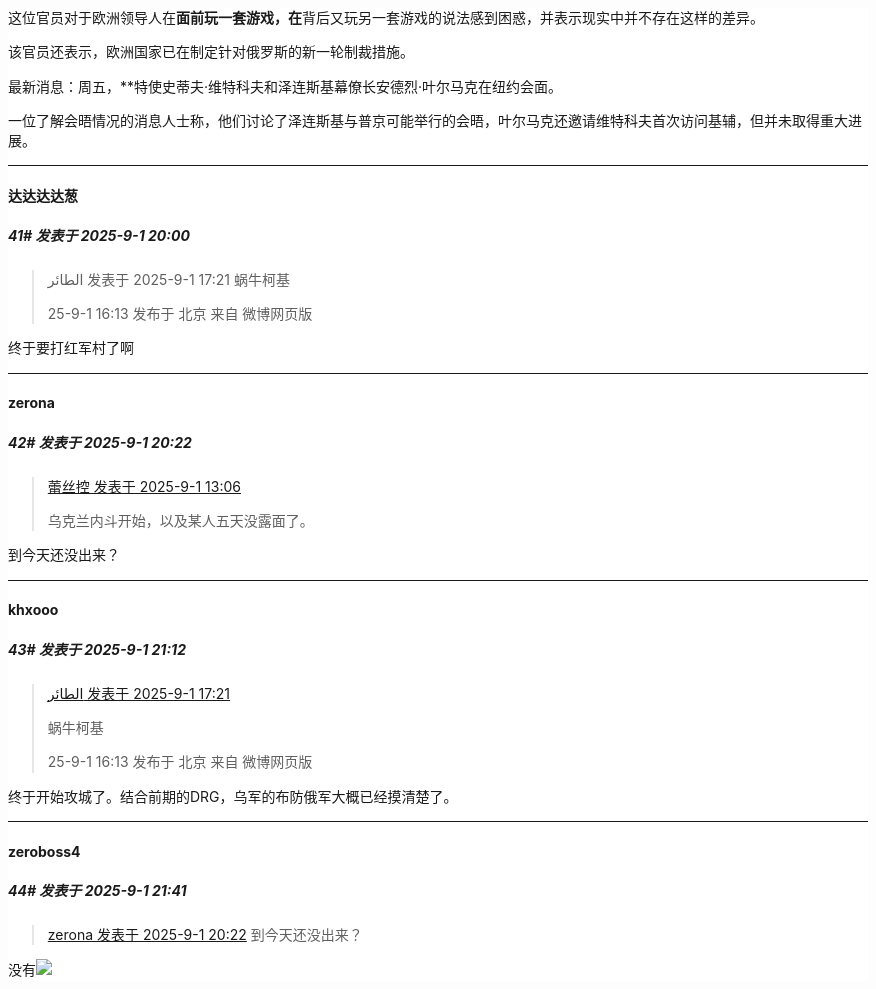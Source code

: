 这位官员对于欧洲领导人在**面前玩一套游戏，在**背后又玩另一套游戏的说法感到困惑，并表示现实中并不存在这样的差异。

该官员还表示，欧洲国家已在制定针对俄罗斯的新一轮制裁措施。

最新消息：周五，**特使史蒂夫·维特科夫和泽连斯基幕僚长安德烈·叶尔马克在纽约会面。

一位了解会晤情况的消息人士称，他们讨论了泽连斯基与普京可能举行的会晤，叶尔马克还邀请维特科夫首次访问基辅，但并未取得重大进展。


*****

####  达达达达葱  
##### 41#       发表于 2025-9-1 20:00

<blockquote>الطائر 发表于 2025-9-1 17:21
蜗牛柯基

25-9-1 16:13 发布于 北京 来自 微博网页版

</blockquote>
终于要打红军村了啊


*****

####  zerona  
##### 42#       发表于 2025-9-1 20:22

<blockquote><a href="httphttps://stage1st.com/2b/forum.php?mod=redirect&amp;goto=findpost&amp;pid=68351507&amp;ptid=2260703" target="_blank">蕾丝控 发表于 2025-9-1 13:06</a>

乌克兰内斗开始，以及某人五天没露面了。</blockquote>
到今天还没出来？


*****

####  khxooo  
##### 43#       发表于 2025-9-1 21:12

<blockquote><a href="httphttps://stage1st.com/2b/forum.php?mod=redirect&amp;goto=findpost&amp;pid=68353089&amp;ptid=2260703" target="_blank">الطائر 发表于 2025-9-1 17:21</a>

蜗牛柯基

25-9-1 16:13 发布于 北京 来自 微博网页版</blockquote>
终于开始攻城了。结合前期的DRG，乌军的布防俄军大概已经摸清楚了。


*****

####  zeroboss4  
##### 44#       发表于 2025-9-1 21:41

<blockquote><a href="httphttps://stage1st.com/2b/forum.php?mod=redirect&amp;goto=findpost&amp;pid=68353982&amp;ptid=2260703" target="_blank">zerona 发表于 2025-9-1 20:22</a>
到今天还没出来？</blockquote>
没有<img src="https://static.stage1st.com/image/smiley/face2017/012.png" referrerpolicy="no-referrer">
